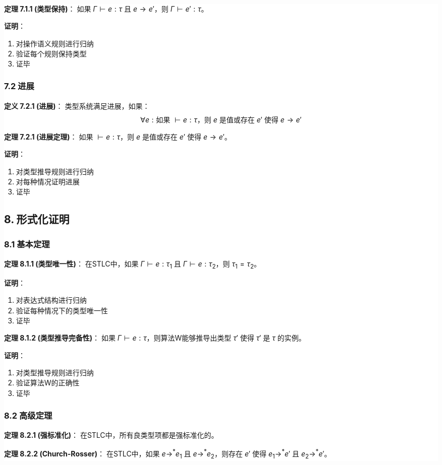 **定理 7.1.1 (类型保持)**：
如果 $\Gamma \vdash e : \tau$ 且 $e \rightarrow e'$，则 $\Gamma \vdash e' : \tau$。

**证明**：

1. 对操作语义规则进行归纳
2. 验证每个规则保持类型
3. 证毕

### 7.2 进展

**定义 7.2.1 (进展)**：
类型系统满足进展，如果：
$$\forall e : \text{如果 } \vdash e : \tau \text{，则 } e \text{ 是值或存在 } e' \text{ 使得 } e \rightarrow e'$$

**定理 7.2.1 (进展定理)**：
如果 $\vdash e : \tau$，则 $e$ 是值或存在 $e'$ 使得 $e \rightarrow e'$。

**证明**：

1. 对类型推导规则进行归纳
2. 对每种情况证明进展
3. 证毕

## 8. 形式化证明

### 8.1 基本定理

**定理 8.1.1 (类型唯一性)**：
在STLC中，如果 $\Gamma \vdash e : \tau_1$ 且 $\Gamma \vdash e : \tau_2$，则 $\tau_1 = \tau_2$。

**证明**：

1. 对表达式结构进行归纳
2. 验证每种情况下的类型唯一性
3. 证毕

**定理 8.1.2 (类型推导完备性)**：
如果 $\Gamma \vdash e : \tau$，则算法W能够推导出类型 $\tau'$ 使得 $\tau'$ 是 $\tau$ 的实例。

**证明**：

1. 对类型推导规则进行归纳
2. 验证算法W的正确性
3. 证毕

### 8.2 高级定理

**定理 8.2.1 (强标准化)**：
在STLC中，所有良类型项都是强标准化的。

**定理 8.2.2 (Church-Rosser)**：
在STLC中，如果 $e \rightarrow^* e_1$ 且 $e \rightarrow^* e_2$，则存在 $e'$ 使得 $e_1 \rightarrow^* e'$ 且 $e_2 \rightarrow^* e'$。
